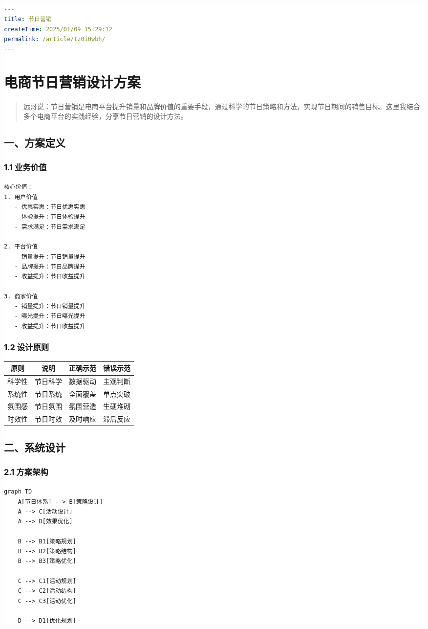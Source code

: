 ```yaml
---
title: 节日营销
createTime: 2025/01/09 15:29:12
permalink: /article/tz0i0wbh/
---
```

# 电商节日营销设计方案

> 远哥说：节日营销是电商平台提升销量和品牌价值的重要手段，通过科学的节日策略和方法，实现节日期间的销售目标。这里我结合多个电商平台的实践经验，分享节日营销的设计方法。

## 一、方案定义

### 1.1 业务价值
```
核心价值：
1. 用户价值
   - 优惠实惠：节日优惠实惠
   - 体验提升：节日体验提升
   - 需求满足：节日需求满足

2. 平台价值
   - 销量提升：节日销量提升
   - 品牌提升：节日品牌提升
   - 收益提升：节日收益提升

3. 商家价值
   - 销量提升：节日销量提升
   - 曝光提升：节日曝光提升
   - 收益提升：节日收益提升
```

### 1.2 设计原则
| 原则 | 说明 | 正确示范 | 错误示范 |
|------|------|----------|----------|
| 科学性 | 节日科学 | 数据驱动 | 主观判断 |
| 系统性 | 节日系统 | 全面覆盖 | 单点突破 |
| 氛围感 | 节日氛围 | 氛围营造 | 生硬堆砌 |
| 时效性 | 节日时效 | 及时响应 | 滞后反应 |

## 二、系统设计

### 2.1 方案架构
```mermaid
graph TD
    A[节日体系] --> B[策略设计]
    A --> C[活动设计]
    A --> D[效果优化]
    
    B --> B1[策略规划]
    B --> B2[策略结构]
    B --> B3[策略优化]
    
    C --> C1[活动规划]
    C --> C2[活动结构]
    C --> C3[活动优化]
    
    D --> D1[优化规划]
```